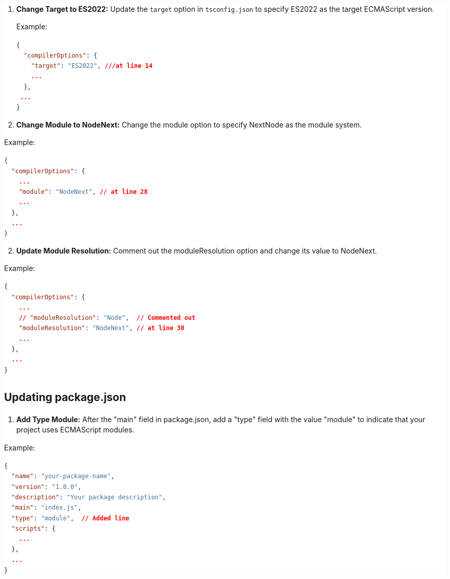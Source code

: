 1. **Change Target to ES2022:**
   Update the `target` option in `tsconfig.json` to specify ES2022 as the target ECMAScript version.

   Example:

   ```json
   {
     "compilerOptions": {
       "target": "ES2022", ///at line 14
       ...
     },
    ...
   }
   ```

1. **Change Module to NodeNext:**
   Change the module option to specify NextNode as the module system.

Example:

```json
{
  "compilerOptions": {
    ...
    "module": "NodeNext", // at line 28
    ...
  },
  ...
}
```

2. **Update Module Resolution:**
   Comment out the moduleResolution option and change its value to NodeNext.

Example:

```json
{
  "compilerOptions": {
    ...
    // "moduleResolution": "Node",  // Commented out
    "moduleResolution": "NodeNext", // at line 30
    ...
  },
  ...
}
```

## Updating package.json

1. **Add Type Module:**
   After the "main" field in package.json, add a "type" field with the value "module" to indicate that your project uses ECMAScript modules.

Example:

```json
{
  "name": "your-package-name",
  "version": "1.0.0",
  "description": "Your package description",
  "main": "index.js",
  "type": "module",  // Added line
  "scripts": {
    ...
  },
  ...
}
```
